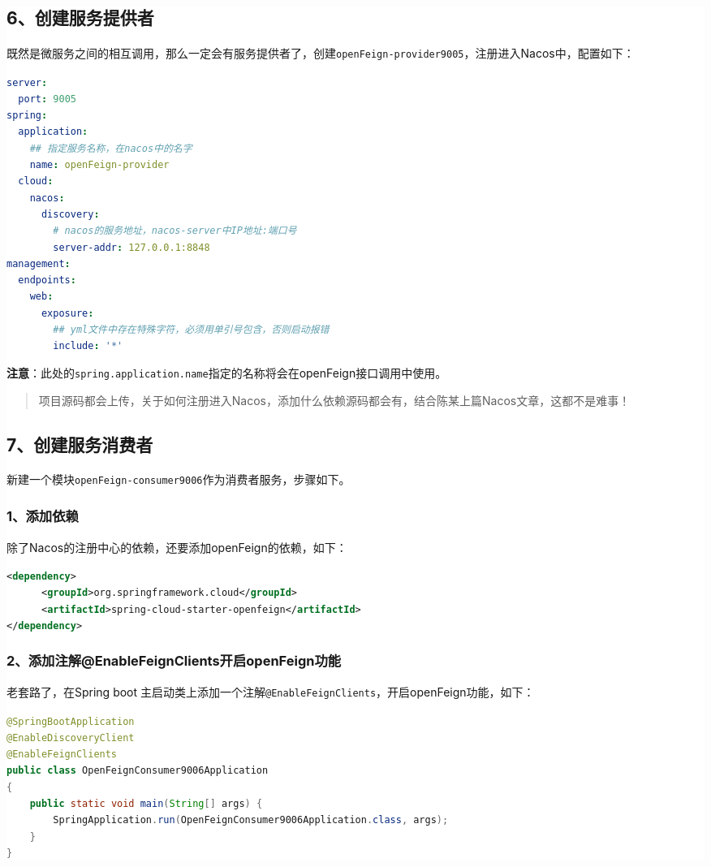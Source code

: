 ## 6、创建服务提供者

既然是微服务之间的相互调用，那么一定会有服务提供者了，创建`openFeign-provider9005`，注册进入Nacos中，配置如下：

```yaml
server:
  port: 9005
spring:
  application:
    ## 指定服务名称，在nacos中的名字
    name: openFeign-provider
  cloud:
    nacos:
      discovery:
        # nacos的服务地址，nacos-server中IP地址:端口号
        server-addr: 127.0.0.1:8848
management:
  endpoints:
    web:
      exposure:
        ## yml文件中存在特殊字符，必须用单引号包含，否则启动报错
        include: '*'
```

**注意**：此处的`spring.application.name`指定的名称将会在openFeign接口调用中使用。

> 项目源码都会上传，关于如何注册进入Nacos，添加什么依赖源码都会有，结合陈某上篇Nacos文章，这都不是难事！



## 7、创建服务消费者

新建一个模块`openFeign-consumer9006`作为消费者服务，步骤如下。

### 1、添加依赖

除了Nacos的注册中心的依赖，还要添加openFeign的依赖，如下：

```xml
<dependency>
      <groupId>org.springframework.cloud</groupId>
      <artifactId>spring-cloud-starter-openfeign</artifactId>
</dependency>
```

### 2、添加注解@EnableFeignClients开启openFeign功能

老套路了，在Spring boot 主启动类上添加一个注解`@EnableFeignClients`，开启openFeign功能，如下：

```java
@SpringBootApplication
@EnableDiscoveryClient
@EnableFeignClients
public class OpenFeignConsumer9006Application
{
    public static void main(String[] args) {
        SpringApplication.run(OpenFeignConsumer9006Application.class, args);
    }
}
```
